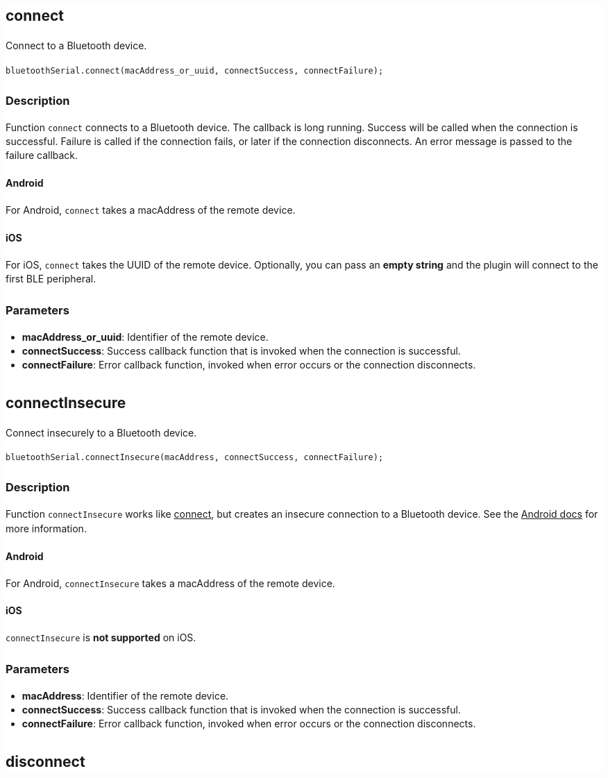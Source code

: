 ## connect

Connect to a Bluetooth device.

    bluetoothSerial.connect(macAddress_or_uuid, connectSuccess, connectFailure);

### Description

Function `connect` connects to a Bluetooth device.  The callback is long running.  Success will be called when the connection is successful.  Failure is called if the connection fails, or later if the connection disconnects. An error message is passed to the failure callback.

#### Android
For Android, `connect` takes a macAddress of the remote device.  

#### iOS
For iOS, `connect` takes the UUID of the remote device.  Optionally, you can pass an **empty string** and the plugin will connect to the first BLE peripheral.

### Parameters

- __macAddress_or_uuid__: Identifier of the remote device. 
- __connectSuccess__: Success callback function that is invoked when the connection is successful. 
- __connectFailure__: Error callback function, invoked when error occurs or the connection disconnects.

## connectInsecure

Connect insecurely to a Bluetooth device.

    bluetoothSerial.connectInsecure(macAddress, connectSuccess, connectFailure);

### Description

Function `connectInsecure` works like [connect](#connect), but creates an insecure connection to a Bluetooth device.  See the [Android docs](http://goo.gl/1mFjZY) for more information.

#### Android
For Android, `connectInsecure` takes a macAddress of the remote device.  

#### iOS
`connectInsecure` is **not supported** on iOS.

### Parameters

- __macAddress__: Identifier of the remote device. 
- __connectSuccess__: Success callback function that is invoked when the connection is successful. 
- __connectFailure__: Error callback function, invoked when error occurs or the connection disconnects.


## disconnect
